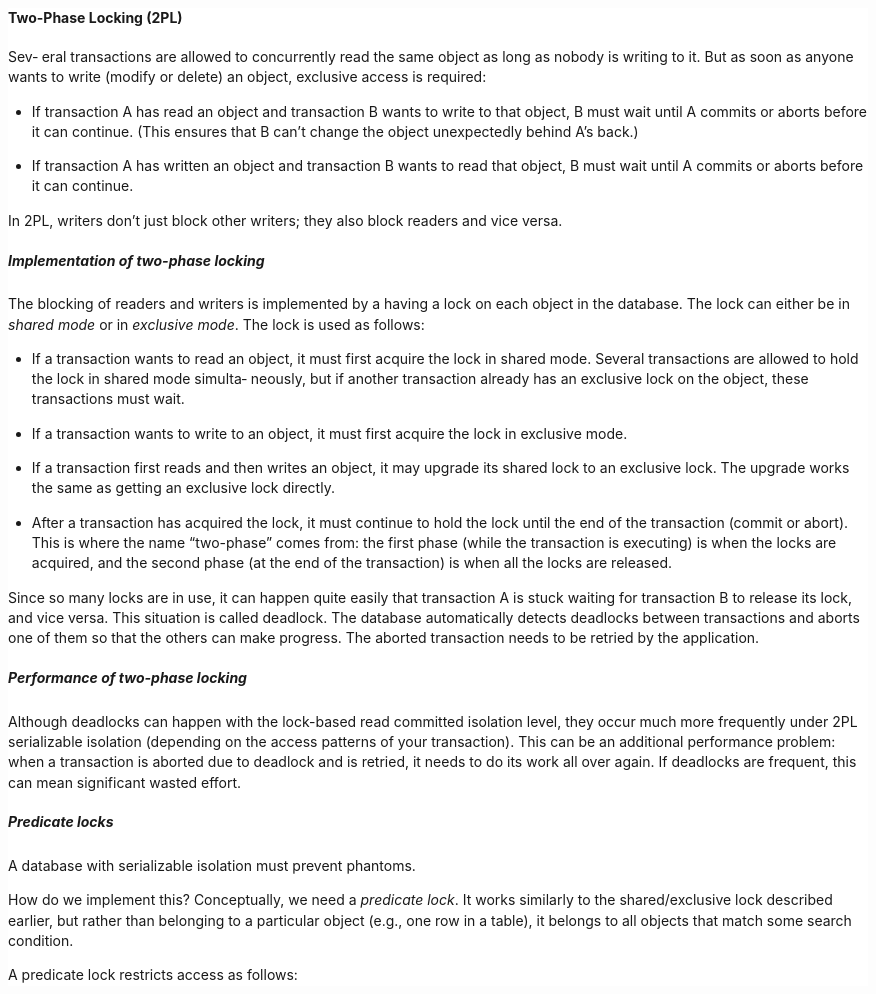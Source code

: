 
#### Two-Phase Locking (2PL)

Sev‐ eral transactions are allowed to concurrently read the same object as long as nobody is writing to it. But as soon as anyone wants to write (modify or delete) an object, exclusive access is required:

- If transaction A has read an object and transaction B wants to write to that object, B must wait until A commits or aborts before it can continue. (This ensures that B can’t change the object unexpectedly behind A’s back.)

- If transaction A has written an object and transaction B wants to read that object, B must wait until A commits or aborts before it can continue. 

In 2PL, writers don’t just block other writers; they also block readers and vice versa.

##### Implementation of two-phase locking

The blocking of readers and writers is implemented by a having a lock on each object in the database. The lock can either be in *shared mode* or in *exclusive mode*. The lock is used as follows:

- If a transaction wants to read an object, it must first acquire the lock in shared mode. Several transactions are allowed to hold the lock in shared mode simulta‐ neously, but if another transaction already has an exclusive lock on the object, these transactions must wait.

- If a transaction wants to write to an object, it must first acquire the lock in exclusive mode. 

- If a transaction first reads and then writes an object, it may upgrade its shared lock to an exclusive lock. The upgrade works the same as getting an exclusive lock directly.

- After a transaction has acquired the lock, it must continue to hold the lock until the end of the transaction (commit or abort). This is where the name “two-phase” comes from: the first phase (while the transaction is executing) is when the locks are acquired, and the second phase (at the end of the transaction) is when all the locks are released.

Since so many locks are in use, it can happen quite easily that transaction A is stuck waiting for transaction B to release its lock, and vice versa. This situation is called deadlock. The database automatically detects deadlocks between transactions and aborts one of them so that the others can make progress. The aborted transaction needs to be retried by the application.

##### Performance of two-phase locking

Although deadlocks can happen with the lock-based read committed isolation level, they occur much more frequently under 2PL serializable isolation (depending on the access patterns of your transaction). This can be an additional performance problem: when a transaction is aborted due to deadlock and is retried, it needs to do its work all over again. If deadlocks are frequent, this can mean significant wasted effort.

##### Predicate locks

A database with serializable isolation must prevent phantoms.

How do we implement this? Conceptually, we need a *predicate lock*. It works similarly to the shared/exclusive lock described earlier, but rather than belonging to a particular object (e.g., one row in a table), it belongs to all objects that match some search condition.

A predicate lock restricts access as follows:
